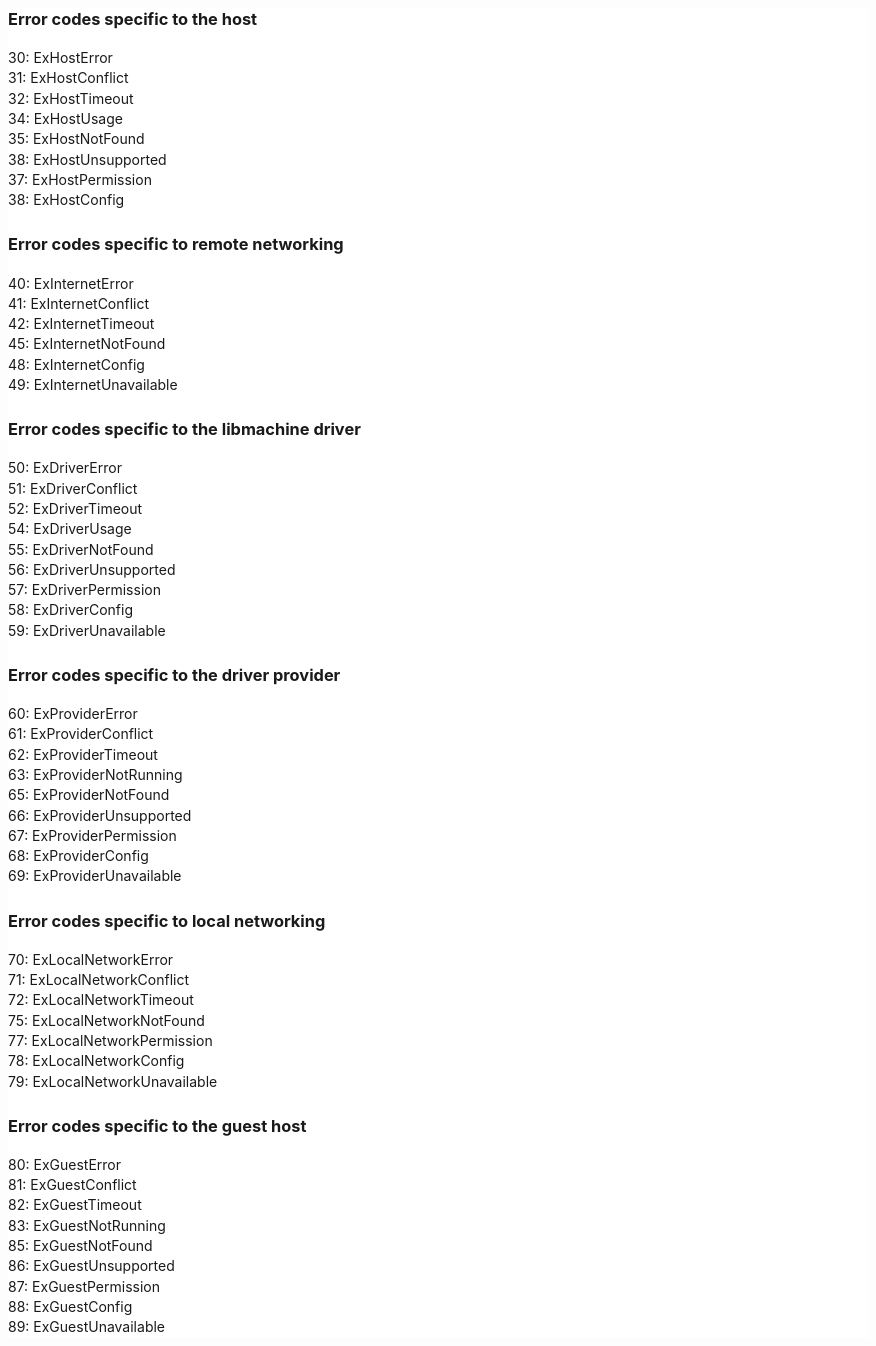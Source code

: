 ### Error codes specific to the host
30: ExHostError  
31: ExHostConflict  
32: ExHostTimeout  
34: ExHostUsage  
35: ExHostNotFound  
38: ExHostUnsupported  
37: ExHostPermission  
38: ExHostConfig  

### Error codes specific to remote networking
40: ExInternetError  
41: ExInternetConflict  
42: ExInternetTimeout  
45: ExInternetNotFound  
48: ExInternetConfig  
49: ExInternetUnavailable  

### Error codes specific to the libmachine driver
50: ExDriverError  
51: ExDriverConflict  
52: ExDriverTimeout  
54: ExDriverUsage  
55: ExDriverNotFound  
56: ExDriverUnsupported  
57: ExDriverPermission  
58: ExDriverConfig  
59: ExDriverUnavailable  

### Error codes specific to the driver provider
60: ExProviderError  
61: ExProviderConflict  
62: ExProviderTimeout  
63: ExProviderNotRunning  
65: ExProviderNotFound  
66: ExProviderUnsupported  
67: ExProviderPermission  
68: ExProviderConfig  
69: ExProviderUnavailable  

### Error codes specific to local networking
70: ExLocalNetworkError  
71: ExLocalNetworkConflict  
72: ExLocalNetworkTimeout  
75: ExLocalNetworkNotFound  
77: ExLocalNetworkPermission  
78: ExLocalNetworkConfig  
79: ExLocalNetworkUnavailable  

### Error codes specific to the guest host
80: ExGuestError  
81: ExGuestConflict  
82: ExGuestTimeout  
83: ExGuestNotRunning  
85: ExGuestNotFound  
86: ExGuestUnsupported  
87: ExGuestPermission  
88: ExGuestConfig  
89: ExGuestUnavailable  
